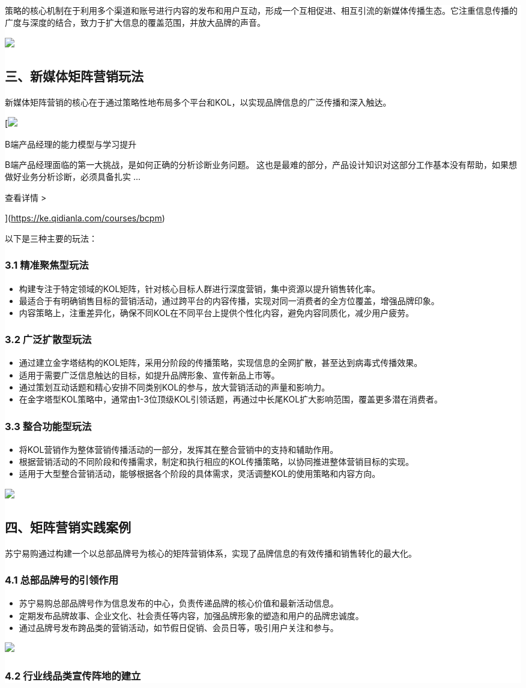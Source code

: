 策略的核心机制在于利用多个渠道和账号进行内容的发布和用户互动，形成一个互相促进、相互引流的新媒体传播生态。它注重信息传播的广度与深度的结合，致力于扩大信息的覆盖范围，并放大品牌的声音。

![](https://image.woshipm.com/wp-files/2024/05/Tpr5qQMluxxQWXMj2enR.png)

## 三、新媒体矩阵营销玩法

新媒体矩阵营销的核心在于通过策略性地布局多个平台和KOL，以实现品牌信息的广泛传播和深入触达。

[![](https://image.woshipm.com/2023/08/02/1554eea8-30e3-11ee-88e7-00163e0b5ff3.png)

B端产品经理的能力模型与学习提升

B端产品经理面临的第一大挑战，是如何正确的分析诊断业务问题。 这也是最难的部分，产品设计知识对这部分工作基本没有帮助，如果想做好业务分析诊断，必须具备扎实 ...

查看详情 >

](https://ke.qidianla.com/courses/bcpm)

以下是三种主要的玩法：

### 3.1 精准聚焦型玩法

*   构建专注于特定领域的KOL矩阵，针对核心目标人群进行深度营销，集中资源以提升销售转化率。
*   最适合于有明确销售目标的营销活动，通过跨平台的内容传播，实现对同一消费者的全方位覆盖，增强品牌印象。
*   内容策略上，注重差异化，确保不同KOL在不同平台上提供个性化内容，避免内容同质化，减少用户疲劳。

### 3.2 广泛扩散型玩法

*   通过建立金字塔结构的KOL矩阵，采用分阶段的传播策略，实现信息的全网扩散，甚至达到病毒式传播效果。
*   适用于需要广泛信息触达的目标，如提升品牌形象、宣传新品上市等。
*   通过策划互动话题和精心安排不同类别KOL的参与，放大营销活动的声量和影响力。
*   在金字塔型KOL策略中，通常由1-3位顶级KOL引领话题，再通过中长尾KOL扩大影响范围，覆盖更多潜在消费者。

### 3.3 整合功能型玩法

*   将KOL营销作为整体营销传播活动的一部分，发挥其在整合营销中的支持和辅助作用。
*   根据营销活动的不同阶段和传播需求，制定和执行相应的KOL传播策略，以协同推进整体营销目标的实现。
*   适用于大型整合营销活动，能够根据各个阶段的具体需求，灵活调整KOL的使用策略和内容方向。

![](https://image.woshipm.com/wp-files/2024/05/gIvsR6zocAYcCiG0mkLz.png)

## 四、矩阵营销实践案例

苏宁易购通过构建一个以总部品牌号为核心的矩阵营销体系，实现了品牌信息的有效传播和销售转化的最大化。

### 4.1 总部品牌号的引领作用

*   苏宁易购总部品牌号作为信息发布的中心，负责传递品牌的核心价值和最新活动信息。
*   定期发布品牌故事、企业文化、社会责任等内容，加强品牌形象的塑造和用户的品牌忠诚度。
*   通过品牌号发布跨品类的营销活动，如节假日促销、会员日等，吸引用户关注和参与。

![](https://image.woshipm.com/wp-files/2024/05/usi4Oq3f9g97MbHuSmar.jpg)

### 4.2 行业线品类宣传阵地的建立
